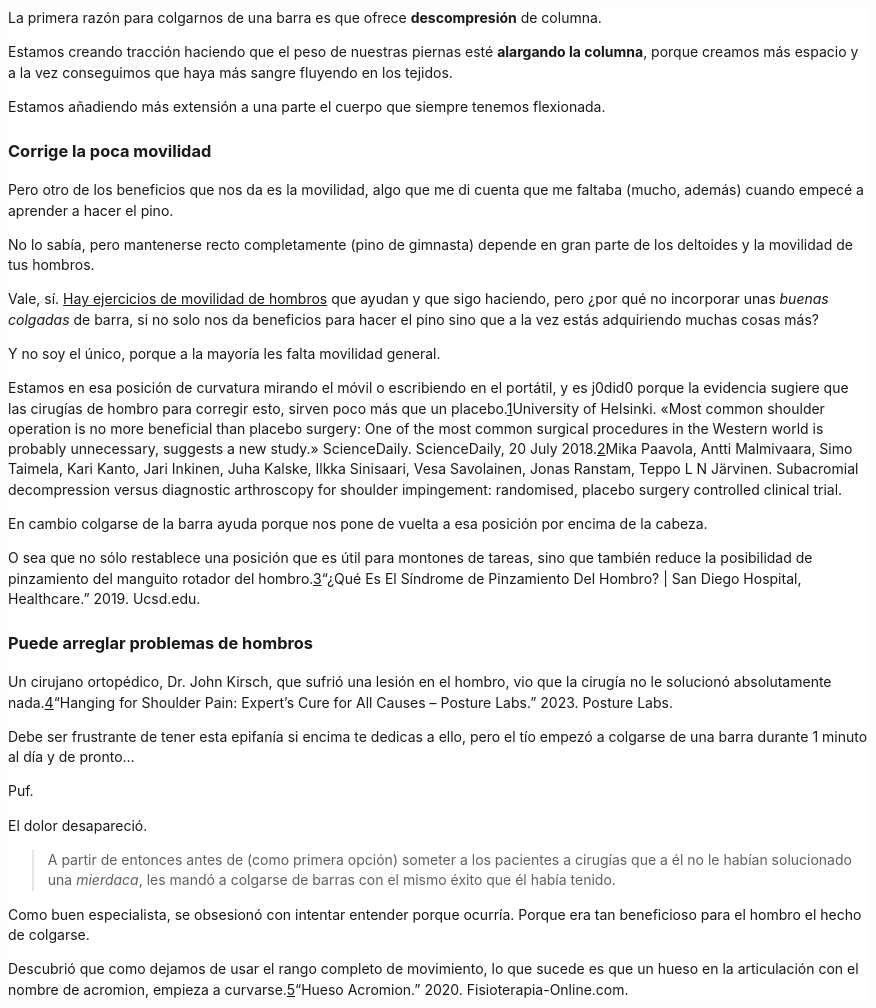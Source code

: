 La primera razón para colgarnos de una barra es que ofrece **descompresión** de columna.

Estamos creando tracción haciendo que el peso de nuestras piernas esté **alargando la columna**, porque creamos más espacio y a la vez conseguimos que haya más sangre fluyendo en los tejidos.

Estamos añadiendo más extensión a una parte el cuerpo que siempre tenemos flexionada.

### Corrige la poca movilidad

Pero otro de los beneficios que nos da es la movilidad, algo que me di cuenta que me faltaba (mucho, además) cuando empecé a aprender a hacer el pino.

No lo sabía, pero mantenerse recto completamente (pino de gimnasta) depende en gran parte de los deltoides y la movilidad de tus hombros.

Vale, sí. [Hay ejercicios de movilidad de hombros](https://pau.ninja/ejercicios-movilidad-hombro/) que ayudan y que sigo haciendo, pero ¿por qué no incorporar unas _buenas colgadas_ de barra, si no solo nos da beneficios para hacer el pino sino que a la vez estás adquiriendo muchas cosas más?

Y no soy el único, porque a la mayoría les falta movilidad general.

Estamos en esa posición de curvatura mirando el móvil o escribiendo en el portátil, y es j0did0 porque la evidencia sugiere que las cirugías de hombro para corregir esto, sirven poco más que un placebo.[1](<javascript:void(0)>)University of Helsinki. «Most common shoulder operation is no more beneficial than placebo surgery: One of the most common surgical procedures in the Western world is probably unnecessary, suggests a new study.» ScienceDaily. ScienceDaily, 20 July 2018.[2](<javascript:void(0)>)Mika Paavola, Antti Malmivaara, Simo Taimela, Kari Kanto, Jari Inkinen, Juha Kalske, Ilkka Sinisaari, Vesa Savolainen, Jonas Ranstam, Teppo L N Järvinen. Subacromial decompression versus diagnostic arthroscopy for shoulder impingement: randomised, placebo surgery controlled clinical trial.

En cambio colgarse de la barra ayuda porque nos pone de vuelta a esa posición por encima de la cabeza.

O sea que no sólo restablece una posición que es útil para montones de tareas, sino que también reduce la posibilidad de pinzamiento del manguito rotador del hombro.[3](<javascript:void(0)>)“¿Qué Es El Síndrome de Pinzamiento Del Hombro? | San Diego Hospital, Healthcare.” 2019. Ucsd.edu.

### Puede arreglar problemas de hombros

Un cirujano ortopédico, Dr. John Kirsch, que sufrió una lesión en el hombro, vio que la cirugía no le solucionó absolutamente nada.[4](<javascript:void(0)>)“Hanging for Shoulder Pain: Expert’s Cure for All Causes – Posture Labs.” 2023. Posture Labs.

Debe ser frustrante de tener esta epifanía si encima te dedicas a ello, pero el tío empezó a colgarse de una barra durante 1 minuto al día y de pronto…

Puf.

El dolor desapareció.

> A partir de entonces antes de (como primera opción) someter a los pacientes a cirugías que a él no le habían solucionado una _mierdaca_, les mandó a colgarse de barras con el mismo éxito que él había tenido.

Como buen especialista, se obsesionó con intentar entender porque ocurría. Porque era tan beneficioso para el hombro el hecho de colgarse.

Descubrió que como dejamos de usar el rango completo de movimiento, lo que sucede es que un hueso en la articulación con el nombre de acromion, empieza a curvarse.[5](<javascript:void(0)>)“Hueso Acromion.” 2020. Fisioterapia-Online.com.
